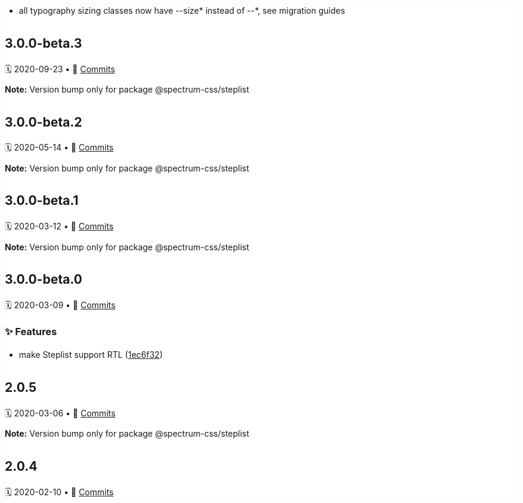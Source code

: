 - all typography sizing classes now have --size* instead of --*, see migration guides

<a name="3.0.0-beta.3"></a>

## 3.0.0-beta.3

🗓 2020-09-23 • 📝 [Commits](https://github.com/adobe/spectrum-css/compare/@spectrum-css/steplist@3.0.0-beta.2...@spectrum-css/steplist@3.0.0-beta.3)

**Note:** Version bump only for package @spectrum-css/steplist

<a name="3.0.0-beta.2"></a>

## 3.0.0-beta.2

🗓 2020-05-14 • 📝 [Commits](https://github.com/adobe/spectrum-css/compare/@spectrum-css/steplist@3.0.0-beta.1...@spectrum-css/steplist@3.0.0-beta.2)

**Note:** Version bump only for package @spectrum-css/steplist

<a name="3.0.0-beta.1"></a>

## 3.0.0-beta.1

🗓 2020-03-12 • 📝 [Commits](https://github.com/adobe/spectrum-css/compare/@spectrum-css/steplist@3.0.0-beta.0...@spectrum-css/steplist@3.0.0-beta.1)

**Note:** Version bump only for package @spectrum-css/steplist

<a name="3.0.0-beta.0"></a>

## 3.0.0-beta.0

🗓 2020-03-09 • 📝 [Commits](https://github.com/adobe/spectrum-css/compare/@spectrum-css/steplist@2.0.5...@spectrum-css/steplist@3.0.0-beta.0)

### ✨ Features

- make Steplist support RTL ([1ec6f32](https://github.com/adobe/spectrum-css/commit/1ec6f32))

<a name="2.0.5"></a>

## 2.0.5

🗓 2020-03-06 • 📝 [Commits](https://github.com/adobe/spectrum-css/compare/@spectrum-css/steplist@2.0.4...@spectrum-css/steplist@2.0.5)

**Note:** Version bump only for package @spectrum-css/steplist

<a name="2.0.4"></a>

## 2.0.4

🗓 2020-02-10 • 📝 [Commits](https://github.com/adobe/spectrum-css/compare/@spectrum-css/steplist@2.0.3...@spectrum-css/steplist@2.0.4)
